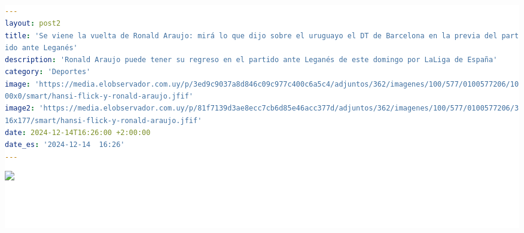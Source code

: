 ```yaml
---
layout: post2
title: 'Se viene la vuelta de Ronald Araujo: mirá lo que dijo sobre el uruguayo el DT de Barcelona en la previa del partido ante Leganés'
description: 'Ronald Araujo puede tener su regreso en el partido ante Leganés de este domingo por LaLiga de España'
category: 'Deportes'
image: 'https://media.elobservador.com.uy/p/3ed9c9037a8d846c09c977c400c6a5c4/adjuntos/362/imagenes/100/577/0100577206/1000x0/smart/hansi-flick-y-ronald-araujo.jfif'
image2: 'https://media.elobservador.com.uy/p/81f7139d3ae8ecc7cb6d85e46acc377d/adjuntos/362/imagenes/100/577/0100577206/316x177/smart/hansi-flick-y-ronald-araujo.jfif'
date: 2024-12-14T16:26:00 +2:00:00
date_es: '2024-12-14  16:26'
---
```


<html>
<img style='width: 100%' src='{{ page.image | prepend: base.url }}'><div style='height: 75px'></div>